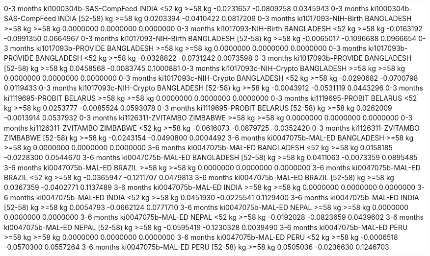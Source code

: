 0-3 months     ki1000304b-SAS-CompFeed    INDIA                          <52 kg               >=58 kg           -0.0231657   -0.0809258    0.0345943
0-3 months     ki1000304b-SAS-CompFeed    INDIA                          [52-58) kg           >=58 kg            0.0203394   -0.0410422    0.0817209
0-3 months     ki1017093-NIH-Birth        BANGLADESH                     >=58 kg              >=58 kg            0.0000000    0.0000000    0.0000000
0-3 months     ki1017093-NIH-Birth        BANGLADESH                     <52 kg               >=58 kg           -0.0163192   -0.0991350    0.0664967
0-3 months     ki1017093-NIH-Birth        BANGLADESH                     [52-58) kg           >=58 kg           -0.0065017   -0.1096688    0.0966654
0-3 months     ki1017093b-PROVIDE         BANGLADESH                     >=58 kg              >=58 kg            0.0000000    0.0000000    0.0000000
0-3 months     ki1017093b-PROVIDE         BANGLADESH                     <52 kg               >=58 kg           -0.0328822   -0.0731242    0.0073598
0-3 months     ki1017093b-PROVIDE         BANGLADESH                     [52-58) kg           >=58 kg            0.0458568   -0.0083745    0.1000881
0-3 months     ki1017093c-NIH-Crypto      BANGLADESH                     >=58 kg              >=58 kg            0.0000000    0.0000000    0.0000000
0-3 months     ki1017093c-NIH-Crypto      BANGLADESH                     <52 kg               >=58 kg           -0.0290682   -0.0700798    0.0119433
0-3 months     ki1017093c-NIH-Crypto      BANGLADESH                     [52-58) kg           >=58 kg           -0.0043912   -0.0531119    0.0443296
0-3 months     ki1119695-PROBIT           BELARUS                        >=58 kg              >=58 kg            0.0000000    0.0000000    0.0000000
0-3 months     ki1119695-PROBIT           BELARUS                        <52 kg               >=58 kg            0.0253777   -0.0085524    0.0593078
0-3 months     ki1119695-PROBIT           BELARUS                        [52-58) kg           >=58 kg            0.0262009   -0.0013914    0.0537932
0-3 months     ki1126311-ZVITAMBO         ZIMBABWE                       >=58 kg              >=58 kg            0.0000000    0.0000000    0.0000000
0-3 months     ki1126311-ZVITAMBO         ZIMBABWE                       <52 kg               >=58 kg           -0.0616073   -0.0879725   -0.0352420
0-3 months     ki1126311-ZVITAMBO         ZIMBABWE                       [52-58) kg           >=58 kg           -0.0243154   -0.0490800    0.0004492
3-6 months     ki0047075b-MAL-ED          BANGLADESH                     >=58 kg              >=58 kg            0.0000000    0.0000000    0.0000000
3-6 months     ki0047075b-MAL-ED          BANGLADESH                     <52 kg               >=58 kg            0.0158185   -0.0228300    0.0544670
3-6 months     ki0047075b-MAL-ED          BANGLADESH                     [52-58) kg           >=58 kg            0.0411063   -0.0073359    0.0895485
3-6 months     ki0047075b-MAL-ED          BRAZIL                         >=58 kg              >=58 kg            0.0000000    0.0000000    0.0000000
3-6 months     ki0047075b-MAL-ED          BRAZIL                         <52 kg               >=58 kg           -0.0365947   -0.1211707    0.0479813
3-6 months     ki0047075b-MAL-ED          BRAZIL                         [52-58) kg           >=58 kg            0.0367359   -0.0402771    0.1137489
3-6 months     ki0047075b-MAL-ED          INDIA                          >=58 kg              >=58 kg            0.0000000    0.0000000    0.0000000
3-6 months     ki0047075b-MAL-ED          INDIA                          <52 kg               >=58 kg            0.0451930   -0.0225541    0.1129400
3-6 months     ki0047075b-MAL-ED          INDIA                          [52-58) kg           >=58 kg            0.0054793   -0.0662124    0.0771710
3-6 months     ki0047075b-MAL-ED          NEPAL                          >=58 kg              >=58 kg            0.0000000    0.0000000    0.0000000
3-6 months     ki0047075b-MAL-ED          NEPAL                          <52 kg               >=58 kg           -0.0192028   -0.0823659    0.0439602
3-6 months     ki0047075b-MAL-ED          NEPAL                          [52-58) kg           >=58 kg           -0.0595419   -0.1230328    0.0039490
3-6 months     ki0047075b-MAL-ED          PERU                           >=58 kg              >=58 kg            0.0000000    0.0000000    0.0000000
3-6 months     ki0047075b-MAL-ED          PERU                           <52 kg               >=58 kg           -0.0006518   -0.0570300    0.0557264
3-6 months     ki0047075b-MAL-ED          PERU                           [52-58) kg           >=58 kg            0.0505036   -0.0236630    0.1246703